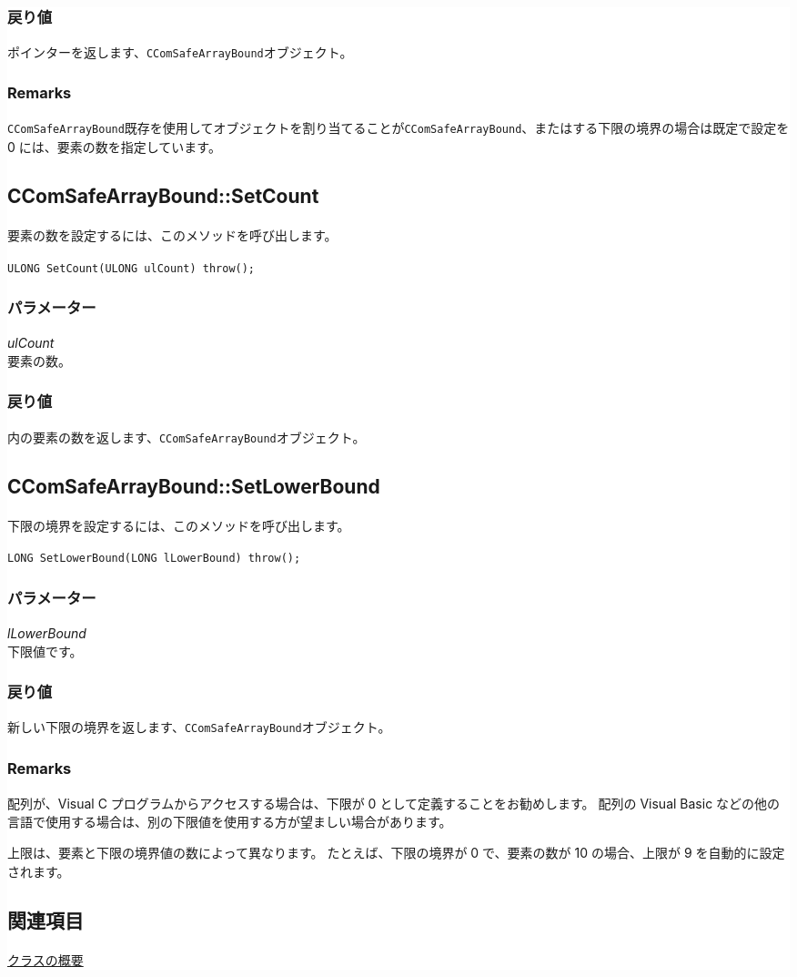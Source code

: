 ### <a name="return-value"></a>戻り値

ポインターを返します、`CComSafeArrayBound`オブジェクト。

### <a name="remarks"></a>Remarks

`CComSafeArrayBound`既存を使用してオブジェクトを割り当てることが`CComSafeArrayBound`、またはする下限の境界の場合は既定で設定を 0 には、要素の数を指定しています。

##  <a name="setcount"></a>  CComSafeArrayBound::SetCount

要素の数を設定するには、このメソッドを呼び出します。

```
ULONG SetCount(ULONG ulCount) throw();
```

### <a name="parameters"></a>パラメーター

*ulCount*<br/>
要素の数。

### <a name="return-value"></a>戻り値

内の要素の数を返します、`CComSafeArrayBound`オブジェクト。

##  <a name="setlowerbound"></a>  CComSafeArrayBound::SetLowerBound

下限の境界を設定するには、このメソッドを呼び出します。

```
LONG SetLowerBound(LONG lLowerBound) throw();
```

### <a name="parameters"></a>パラメーター

*lLowerBound*<br/>
下限値です。

### <a name="return-value"></a>戻り値

新しい下限の境界を返します、`CComSafeArrayBound`オブジェクト。

### <a name="remarks"></a>Remarks

配列が、Visual C プログラムからアクセスする場合は、下限が 0 として定義することをお勧めします。 配列の Visual Basic などの他の言語で使用する場合は、別の下限値を使用する方が望ましい場合があります。

上限は、要素と下限の境界値の数によって異なります。 たとえば、下限の境界が 0 で、要素の数が 10 の場合、上限が 9 を自動的に設定されます。

## <a name="see-also"></a>関連項目

[クラスの概要](../../atl/atl-class-overview.md)
